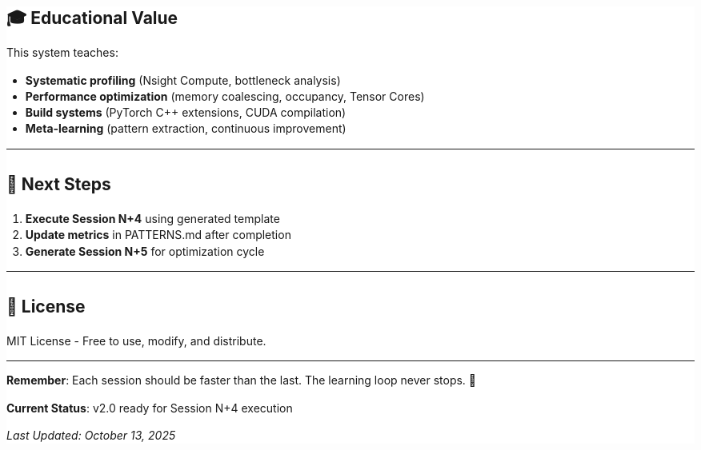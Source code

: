 
## 🎓 Educational Value

This system teaches:
- **Systematic profiling** (Nsight Compute, bottleneck analysis)
- **Performance optimization** (memory coalescing, occupancy, Tensor Cores)
- **Build systems** (PyTorch C++ extensions, CUDA compilation)
- **Meta-learning** (pattern extraction, continuous improvement)

---

## 🎯 Next Steps

1. **Execute Session N+4** using generated template
2. **Update metrics** in PATTERNS.md after completion
3. **Generate Session N+5** for optimization cycle

---

## 📄 License

MIT License - Free to use, modify, and distribute.

---

**Remember**: Each session should be faster than the last. The learning loop never stops. 🚀

**Current Status**: v2.0 ready for Session N+4 execution

*Last Updated: October 13, 2025*


